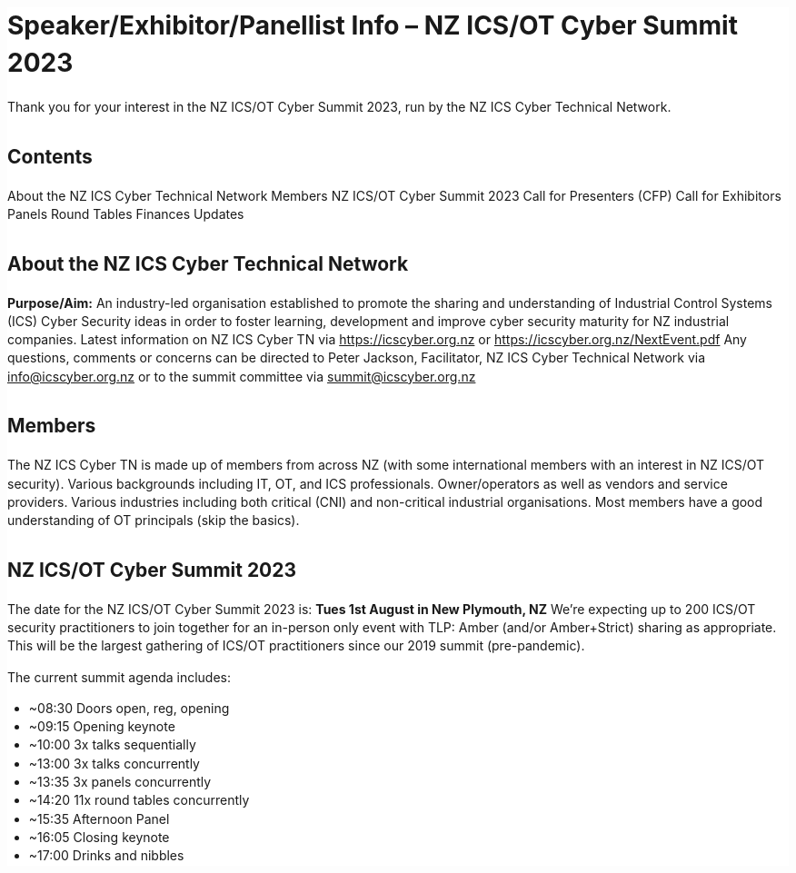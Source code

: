 # Speaker/Exhibitor/Panellist Info – NZ ICS/OT Cyber Summit 2023
Thank you for your interest in the NZ ICS/OT Cyber Summit 2023, run by the NZ ICS Cyber Technical Network.

## Contents
About the NZ ICS Cyber Technical Network
Members
NZ ICS/OT Cyber Summit 2023
Call for Presenters (CFP)
Call for Exhibitors
Panels
Round Tables
Finances
Updates	

## About the NZ ICS Cyber Technical Network
**Purpose/Aim:**	An industry-led organisation established to promote the sharing and understanding of Industrial Control Systems (ICS) Cyber Security ideas in order to foster learning, development and improve cyber security maturity for NZ industrial companies.
Latest information on NZ ICS Cyber TN via https://icscyber.org.nz or https://icscyber.org.nz/NextEvent.pdf 
Any questions, comments or concerns can be directed to Peter Jackson, Facilitator, NZ ICS Cyber Technical Network via info@icscyber.org.nz or to the summit committee via summit@icscyber.org.nz 

## Members
The NZ ICS Cyber TN is made up of members from across NZ (with some international members with an interest in NZ ICS/OT security).  Various backgrounds including IT, OT, and ICS professionals.  Owner/operators as well as vendors and service providers. Various industries including both critical (CNI) and non-critical industrial organisations.  Most members have a good understanding of OT principals (skip the basics).

## NZ ICS/OT Cyber Summit 2023
The date for the NZ ICS/OT Cyber Summit 2023 is:	**Tues 1st August in New Plymouth, NZ**
We’re expecting up to 200 ICS/OT security practitioners to join together for an in-person only event with TLP: Amber (and/or Amber+Strict) sharing as appropriate.  This will be the largest gathering of ICS/OT practitioners since our 2019 summit (pre-pandemic).

The current summit agenda includes:
-	~08:30 Doors open, reg, opening
-	~09:15 Opening keynote
-	~10:00 3x talks sequentially
-	~13:00 3x talks concurrently
-	~13:35 3x panels concurrently
-	~14:20 11x round tables concurrently
-	~15:35 Afternoon Panel
-	~16:05 Closing keynote
-	~17:00 Drinks and nibbles
